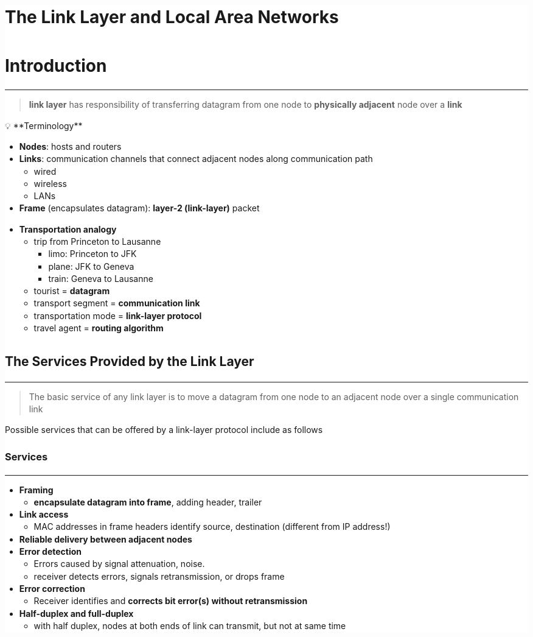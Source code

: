# The Link Layer and Local Area Networks

# Introduction

---

> **link layer** has responsibility of transferring datagram from one node to **physically adjacent** node over a **link**
> 

<aside>
💡 **Terminology**

- **Nodes**: hosts and routers
- **Links**: communication channels that connect adjacent nodes along communication path
    - wired
    - wireless
    - LANs
- **Frame** (encapsulates datagram): **layer-2 (link-layer)** packet
</aside>

- **Transportation analogy**
    - trip from Princeton to Lausanne
        - limo: Princeton to JFK
        - plane: JFK to Geneva
        - train: Geneva to Lausanne
    - tourist = **datagram**
    - transport segment = **communication link**
    - transportation mode = **link-layer protocol**
    - travel agent = **routing algorithm**

## The Services Provided by the Link Layer

---

> The basic service of any link layer is to move a datagram from one node to an adjacent node over a single communication link
> 

Possible services that can be offered by a link-layer protocol include as follows

### Services

---

- **Framing**
    - **encapsulate datagram into frame**, adding header, trailer
- **Link access**
    - MAC addresses in frame headers identify source, destination (different from IP address!)
- **Reliable delivery between adjacent nodes**
- **Error detection**
    - Errors caused by signal attenuation, noise.
    - receiver detects errors, signals retransmission, or drops frame
- **Error correction**
    - Receiver identifies and **corrects bit error(s) without retransmission**
- **Half-duplex and full-duplex**
    - with half duplex, nodes at both ends of link can transmit, but not at same time
